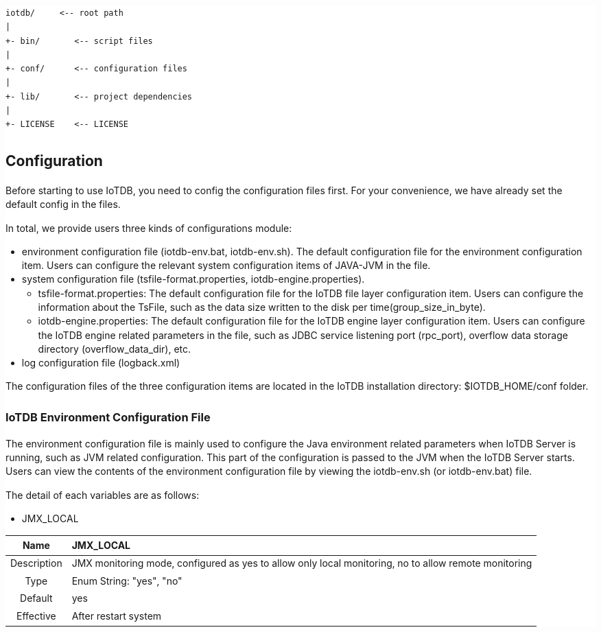 
```
iotdb/     <-- root path
|
+- bin/       <-- script files
|
+- conf/      <-- configuration files
|
+- lib/       <-- project dependencies
|
+- LICENSE    <-- LICENSE
```

## Configuration


Before starting to use IoTDB, you need to config the configuration files first. For your convenience, we have already set the default config in the files.

In total, we provide users three kinds of configurations module: 

* environment configuration file (iotdb-env.bat, iotdb-env.sh). The default configuration file for the environment configuration item. Users can configure the relevant system configuration items of JAVA-JVM in the file.
* system configuration file (tsfile-format.properties, iotdb-engine.properties). 
	* tsfile-format.properties: The default configuration file for the IoTDB file layer configuration item. Users can configure the information about the TsFile, such as the data size written to the disk per time(group\_size\_in_byte). 
	* iotdb-engine.properties: The default configuration file for the IoTDB engine layer configuration item. Users can configure the IoTDB engine related parameters in the file, such as JDBC service listening port (rpc\_port), overflow data storage directory (overflow\_data\_dir), etc.
* log configuration file (logback.xml)

The configuration files of the three configuration items are located in the IoTDB installation directory: $IOTDB_HOME/conf folder.

### IoTDB Environment Configuration File

The environment configuration file is mainly used to configure the Java environment related parameters when IoTDB Server is running, such as JVM related configuration. This part of the configuration is passed to the JVM when the IoTDB Server starts. Users can view the contents of the environment configuration file by viewing the iotdb-env.sh (or iotdb-env.bat) file.

The detail of each variables are as follows:

* JMX\_LOCAL

|Name|JMX\_LOCAL|
|:---:|:---|
|Description|JMX monitoring mode, configured as yes to allow only local monitoring, no to allow remote monitoring|
|Type|Enum String: "yes", "no"|
|Default|yes|
|Effective|After restart system|
